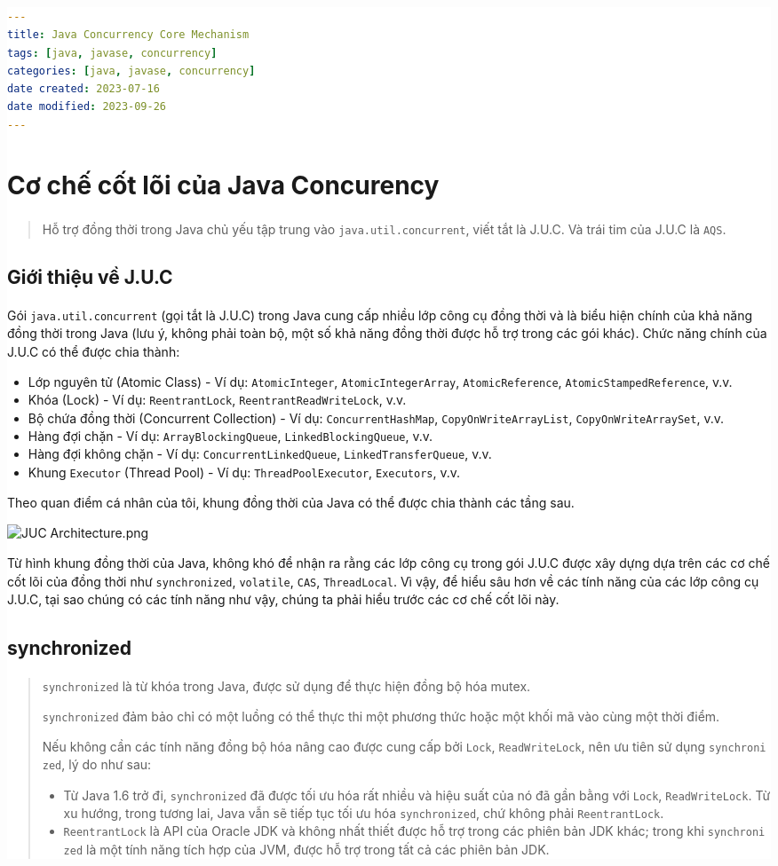 ```yaml
---
title: Java Concurrency Core Mechanism
tags: [java, javase, concurrency]
categories: [java, javase, concurrency]
date created: 2023-07-16
date modified: 2023-09-26
---
```


# Cơ chế cốt lõi của Java Concurency

> Hỗ trợ đồng thời trong Java chủ yếu tập trung vào `java.util.concurrent`, viết tắt là J.U.C. Và trái tim của J.U.C là `AQS`.

## Giới thiệu về J.U.C

Gói `java.util.concurrent` (gọi tắt là J.U.C) trong Java cung cấp nhiều lớp công cụ đồng thời và là biểu hiện chính của khả năng đồng thời trong Java (lưu ý, không phải toàn bộ, một số khả năng đồng thời được hỗ trợ trong các gói khác). Chức năng chính của J.U.C có thể được chia thành:

- Lớp nguyên tử (Atomic Class) - Ví dụ: `AtomicInteger`, `AtomicIntegerArray`, `AtomicReference`, `AtomicStampedReference`, v.v.
- Khóa (Lock) - Ví dụ: `ReentrantLock`, `ReentrantReadWriteLock`, v.v.
- Bộ chứa đồng thời (Concurrent Collection) - Ví dụ: `ConcurrentHashMap`, `CopyOnWriteArrayList`, `CopyOnWriteArraySet`, v.v.
- Hàng đợi chặn - Ví dụ: `ArrayBlockingQueue`, `LinkedBlockingQueue`, v.v.
- Hàng đợi không chặn - Ví dụ: `ConcurrentLinkedQueue`, `LinkedTransferQueue`, v.v.
- Khung `Executor` (Thread Pool) - Ví dụ: `ThreadPoolExecutor`, `Executors`, v.v.

Theo quan điểm cá nhân của tôi, khung đồng thời của Java có thể được chia thành các tầng sau.

![JUC Architecture.png](https://raw.githubusercontent.com/vanhung4499/images/master/snap/JUC%20Architecture.png)

Từ hình khung đồng thời của Java, không khó để nhận ra rằng các lớp công cụ trong gói J.U.C được xây dựng dựa trên các cơ chế cốt lõi của đồng thời như `synchronized`, `volatile`, `CAS`, `ThreadLocal`. Vì vậy, để hiểu sâu hơn về các tính năng của các lớp công cụ J.U.C, tại sao chúng có các tính năng như vậy, chúng ta phải hiểu trước các cơ chế cốt lõi này.

## synchronized

> `synchronized` là từ khóa trong Java, được sử dụng để thực hiện đồng bộ hóa mutex.
>
> `synchronized` đảm bảo chỉ có một luồng có thể thực thi một phương thức hoặc một khối mã vào cùng một thời điểm.
>
> Nếu không cần các tính năng đồng bộ hóa nâng cao được cung cấp bởi `Lock`, `ReadWriteLock`, nên ưu tiên sử dụng `synchronized`, lý do như sau:
>
> - Từ Java 1.6 trở đi, `synchronized` đã được tối ưu hóa rất nhiều và hiệu suất của nó đã gần bằng với `Lock`, `ReadWriteLock`. Từ xu hướng, trong tương lai, Java vẫn sẽ tiếp tục tối ưu hóa `synchronized`, chứ không phải `ReentrantLock`.
> - `ReentrantLock` là API của Oracle JDK và không nhất thiết được hỗ trợ trong các phiên bản JDK khác; trong khi `synchronized` là một tính năng tích hợp của JVM, được hỗ trợ trong tất cả các phiên bản JDK.
